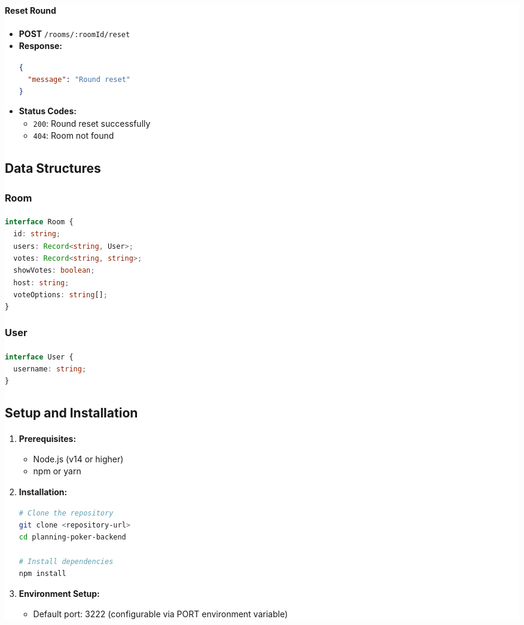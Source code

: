 #### Reset Round
- **POST** `/rooms/:roomId/reset`
- **Response:**
  ```json
  {
    "message": "Round reset"
  }
  ```
- **Status Codes:**
  - `200`: Round reset successfully
  - `404`: Room not found

## Data Structures

### Room
```typescript
interface Room {
  id: string;
  users: Record<string, User>;
  votes: Record<string, string>;
  showVotes: boolean;
  host: string;
  voteOptions: string[];
}
```

### User
```typescript
interface User {
  username: string;
}
```

## Setup and Installation

1. **Prerequisites:**
   - Node.js (v14 or higher)
   - npm or yarn

2. **Installation:**
   ```bash
   # Clone the repository
   git clone <repository-url>
   cd planning-poker-backend

   # Install dependencies
   npm install
   ```

3. **Environment Setup:**
   - Default port: 3222 (configurable via PORT environment variable)
